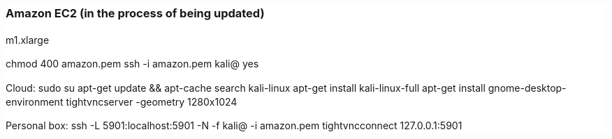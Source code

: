 ### Amazon EC2 (in the process of being updated)

m1.xlarge

chmod 400 amazon.pem
ssh -i amazon.pem kali@<target IP>
yes

Cloud:
sudo su
apt-get update && apt-cache search kali-linux
apt-get install kali-linux-full
apt-get install gnome-desktop-environment
tightvncserver -geometry 1280x1024

Personal box:
ssh -L 5901:localhost:5901 -N -f kali@<target IP> -i amazon.pem
tightvncconnect 127.0.0.1:5901
